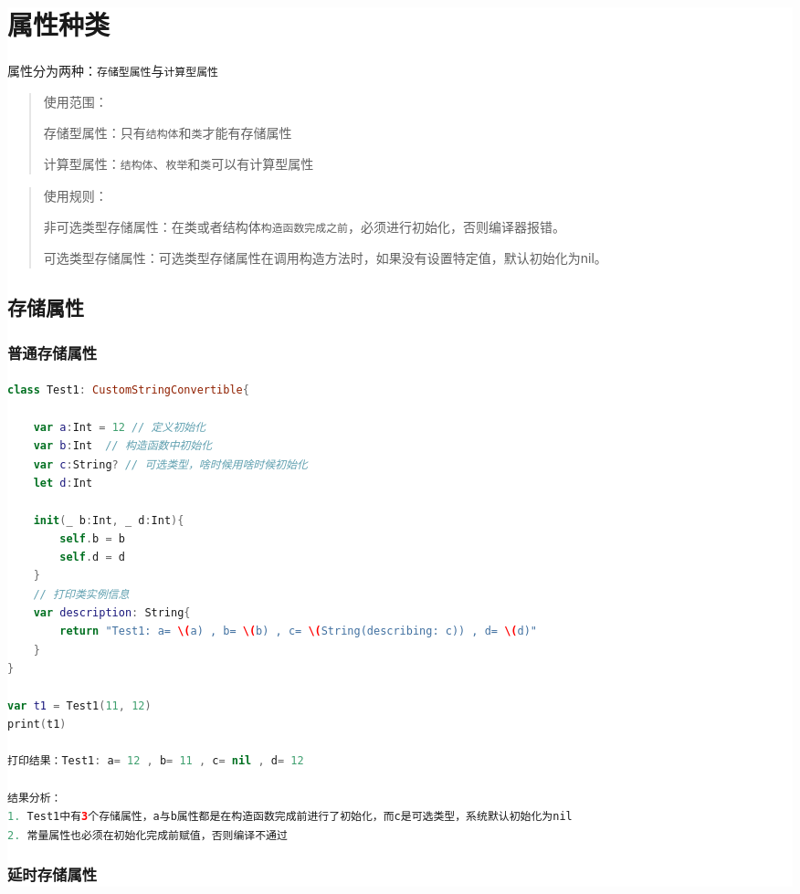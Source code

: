 # 属性种类

属性分为两种：`存储型属性`与`计算型属性`

> 使用范围：
>
> 存储型属性：只有`结构体`和`类`才能有存储属性
>
> 计算型属性：`结构体`、`枚举`和`类`可以有计算型属性

> 使用规则：
>
> 非可选类型存储属性：在类或者结构体`构造函数完成之前`，必须进行初始化，否则编译器报错。
>
> 可选类型存储属性：可选类型存储属性在调用构造方法时，如果没有设置特定值，默认初始化为nil。

## 存储属性

### 普通存储属性

```swift
class Test1: CustomStringConvertible{
    
    var a:Int = 12 // 定义初始化
    var b:Int  // 构造函数中初始化
    var c:String? // 可选类型，啥时候用啥时候初始化
    let d:Int
    
    init(_ b:Int, _ d:Int){
        self.b = b
        self.d = d
    }
    // 打印类实例信息
    var description: String{
        return "Test1: a= \(a) , b= \(b) , c= \(String(describing: c)) , d= \(d)"
    }
}

var t1 = Test1(11, 12)
print(t1)

打印结果：Test1: a= 12 , b= 11 , c= nil , d= 12

结果分析：
1. Test1中有3个存储属性，a与b属性都是在构造函数完成前进行了初始化，而c是可选类型，系统默认初始化为nil
2. 常量属性也必须在初始化完成前赋值，否则编译不通过
```



### 延时存储属性
